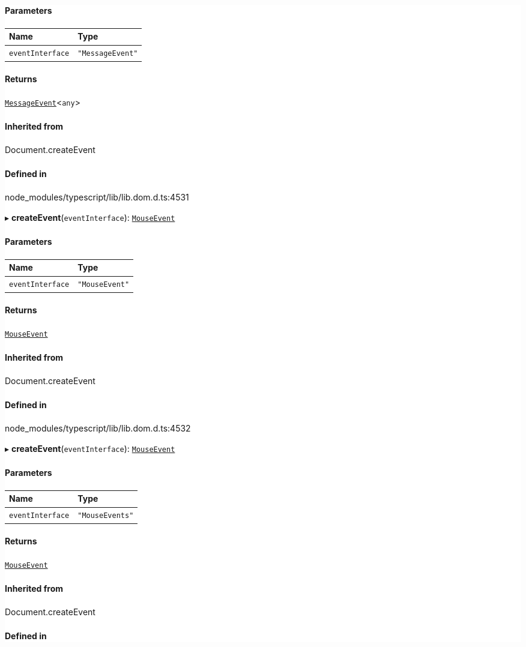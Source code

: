 #### Parameters

| Name | Type |
| :------ | :------ |
| `eventInterface` | ``"MessageEvent"`` |

#### Returns

[`MessageEvent`](../modules/input._internal_.md#messageevent)<`any`\>

#### Inherited from

Document.createEvent

#### Defined in

node_modules/typescript/lib/lib.dom.d.ts:4531

▸ **createEvent**(`eventInterface`): [`MouseEvent`](../modules/input._internal_.md#mouseevent)

#### Parameters

| Name | Type |
| :------ | :------ |
| `eventInterface` | ``"MouseEvent"`` |

#### Returns

[`MouseEvent`](../modules/input._internal_.md#mouseevent)

#### Inherited from

Document.createEvent

#### Defined in

node_modules/typescript/lib/lib.dom.d.ts:4532

▸ **createEvent**(`eventInterface`): [`MouseEvent`](../modules/input._internal_.md#mouseevent)

#### Parameters

| Name | Type |
| :------ | :------ |
| `eventInterface` | ``"MouseEvents"`` |

#### Returns

[`MouseEvent`](../modules/input._internal_.md#mouseevent)

#### Inherited from

Document.createEvent

#### Defined in
